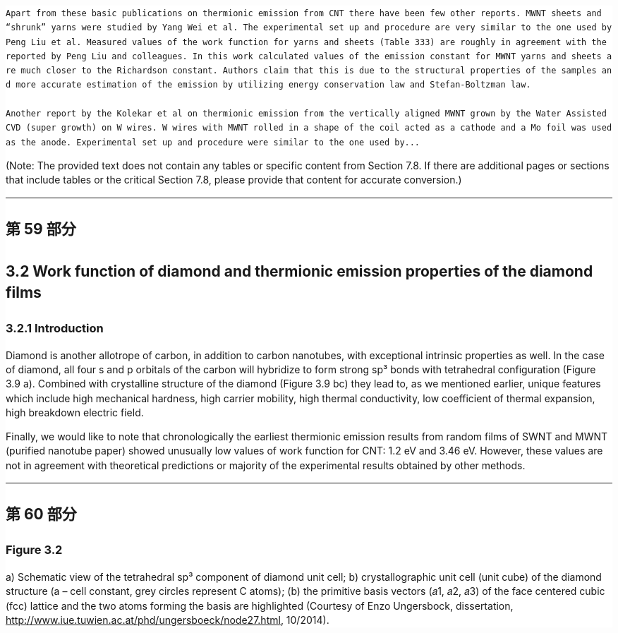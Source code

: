 ```markdown
Apart from these basic publications on thermionic emission from CNT there have been few other reports. MWNT sheets and “shrunk” yarns were studied by Yang Wei et al. The experimental set up and procedure are very similar to the one used by Peng Liu et al. Measured values of the work function for yarns and sheets (Table 333) are roughly in agreement with the reported by Peng Liu and colleagues. In this work calculated values of the emission constant for MWNT yarns and sheets are much closer to the Richardson constant. Authors claim that this is due to the structural properties of the samples and more accurate estimation of the emission by utilizing energy conservation law and Stefan-Boltzman law.

Another report by the Kolekar et al on thermionic emission from the vertically aligned MWNT grown by the Water Assisted CVD (super growth) on W wires. W wires with MWNT rolled in a shape of the coil acted as a cathode and a Mo foil was used as the anode. Experimental set up and procedure were similar to the one used by...
```

(Note: The provided text does not contain any tables or specific content from Section 7.8. If there are additional pages or sections that include tables or the critical Section 7.8, please provide that content for accurate conversion.)

---

## 第 59 部分

## 3.2 Work function of diamond and thermionic emission properties of the diamond films

### 3.2.1 Introduction

Diamond is another allotrope of carbon, in addition to carbon nanotubes, with exceptional intrinsic properties as well. In the case of diamond, all four s and p orbitals of the carbon will hybridize to form strong sp³ bonds with tetrahedral configuration (Figure 3.9 a). Combined with crystalline structure of the diamond (Figure 3.9 bc) they lead to, as we mentioned earlier, unique features which include high mechanical hardness, high carrier mobility, high thermal conductivity, low coefficient of thermal expansion, high breakdown electric field.

Finally, we would like to note that chronologically the earliest thermionic emission results from random films of SWNT and MWNT (purified nanotube paper) showed unusually low values of work function for CNT: 1.2 eV and 3.46 eV. However, these values are not in agreement with theoretical predictions or majority of the experimental results obtained by other methods.

---

## 第 60 部分

### Figure 3.2
a) Schematic view of the tetrahedral sp³ component of diamond unit cell; b) crystallographic unit cell (unit cube) of the diamond structure (a – cell constant, grey circles represent C atoms); (b) the primitive basis vectors (𝑎1, 𝑎2, 𝑎3) of the face centered cubic (fcc) lattice and the two atoms forming the basis are highlighted (Courtesy of Enzo Ungersbock, dissertation, http://www.iue.tuwien.ac.at/phd/ungersboeck/node27.html, 10/2014).
